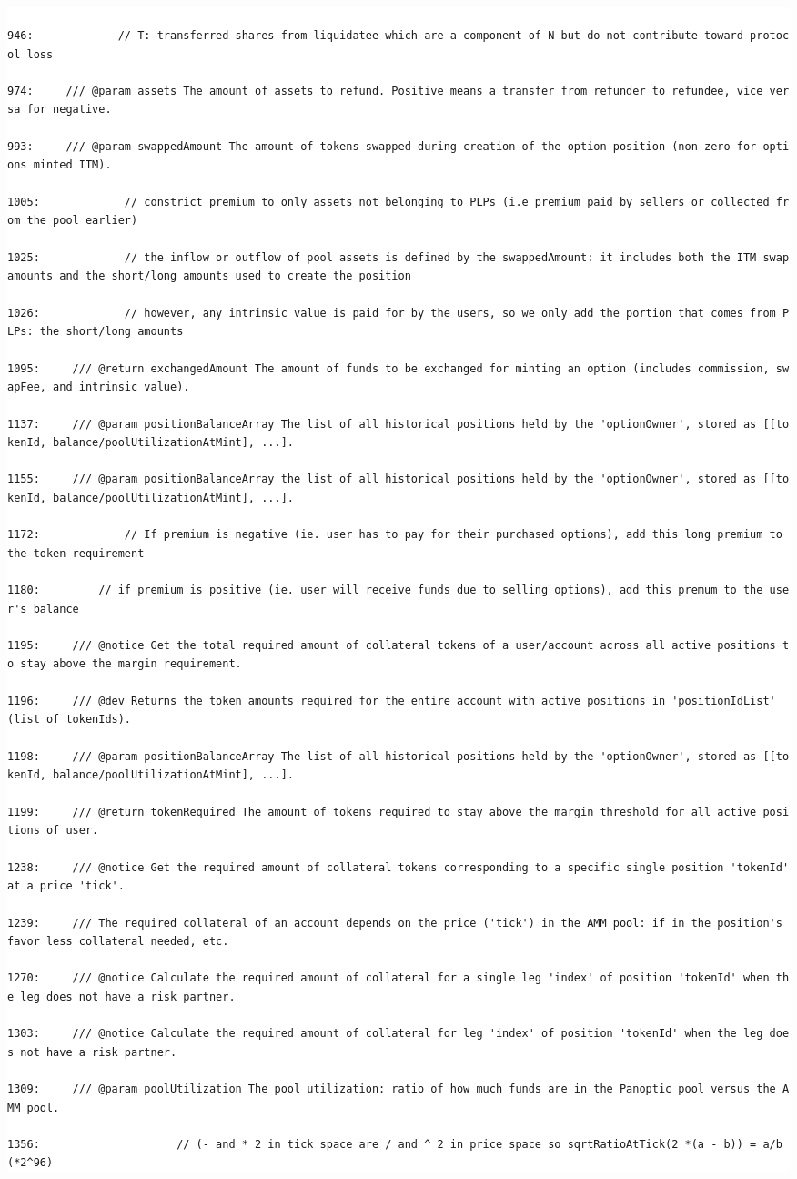 ```solidity

946:             // T: transferred shares from liquidatee which are a component of N but do not contribute toward protocol loss

974:     /// @param assets The amount of assets to refund. Positive means a transfer from refunder to refundee, vice versa for negative.

993:     /// @param swappedAmount The amount of tokens swapped during creation of the option position (non-zero for options minted ITM).

1005:             // constrict premium to only assets not belonging to PLPs (i.e premium paid by sellers or collected from the pool earlier)

1025:             // the inflow or outflow of pool assets is defined by the swappedAmount: it includes both the ITM swap amounts and the short/long amounts used to create the position

1026:             // however, any intrinsic value is paid for by the users, so we only add the portion that comes from PLPs: the short/long amounts

1095:     /// @return exchangedAmount The amount of funds to be exchanged for minting an option (includes commission, swapFee, and intrinsic value).

1137:     /// @param positionBalanceArray The list of all historical positions held by the 'optionOwner', stored as [[tokenId, balance/poolUtilizationAtMint], ...].

1155:     /// @param positionBalanceArray the list of all historical positions held by the 'optionOwner', stored as [[tokenId, balance/poolUtilizationAtMint], ...].

1172:             // If premium is negative (ie. user has to pay for their purchased options), add this long premium to the token requirement

1180:         // if premium is positive (ie. user will receive funds due to selling options), add this premum to the user's balance

1195:     /// @notice Get the total required amount of collateral tokens of a user/account across all active positions to stay above the margin requirement.

1196:     /// @dev Returns the token amounts required for the entire account with active positions in 'positionIdList' (list of tokenIds).

1198:     /// @param positionBalanceArray The list of all historical positions held by the 'optionOwner', stored as [[tokenId, balance/poolUtilizationAtMint], ...].

1199:     /// @return tokenRequired The amount of tokens required to stay above the margin threshold for all active positions of user.

1238:     /// @notice Get the required amount of collateral tokens corresponding to a specific single position 'tokenId' at a price 'tick'.

1239:     /// The required collateral of an account depends on the price ('tick') in the AMM pool: if in the position's favor less collateral needed, etc.

1270:     /// @notice Calculate the required amount of collateral for a single leg 'index' of position 'tokenId' when the leg does not have a risk partner.

1303:     /// @notice Calculate the required amount of collateral for leg 'index' of position 'tokenId' when the leg does not have a risk partner.

1309:     /// @param poolUtilization The pool utilization: ratio of how much funds are in the Panoptic pool versus the AMM pool.

1356:                     // (- and * 2 in tick space are / and ^ 2 in price space so sqrtRatioAtTick(2 *(a - b)) = a/b (*2^96)
```
